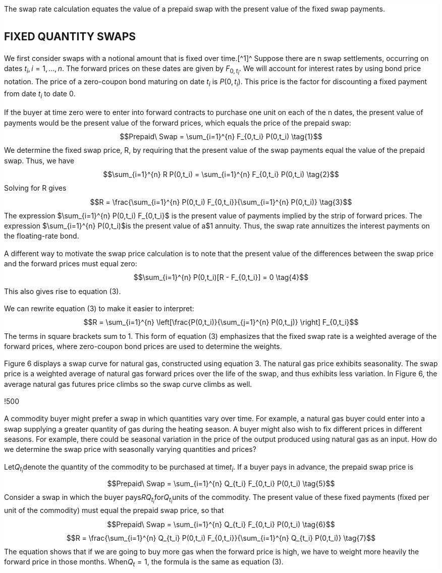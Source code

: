 The swap rate calculation equates the value of a prepaid swap with the present value of the fixed swap payments.

## FIXED QUANTITY SWAPS

We first consider swaps with a notional amount that is fixed over time.[^1]^ Suppose there are n swap settlements, occurring on dates $t_i, i = 1, …, n$. The forward prices on these dates are given by $F_{0,t_i}$. We will account for interest rates by using bond price notation. The price of a zero-coupon bond maturing on date $t_i$ is $P(0, t_i)$. This price is the factor for discounting a fixed payment from date $t_i$ to date 0.

If the buyer at time zero were to enter into forward contracts to purchase one unit on each of the n dates, the present value of payments would be the present value of the forward prices, which equals the price of the prepaid swap: $$Prepaid\ Swap = \sum_{i=1}^{n} F_{0,t_i} P(0,t_i) \tag{1}$$
We determine the fixed swap price, R, by requiring that the present value of the swap payments equal the value of the prepaid swap. Thus, we have $$\sum_{i=1}^{n} R P(0,t_i) = \sum_{i=1}^{n} F_{0,t_i} P(0,t_i) \tag{2}$$
Solving for R gives $$R = \frac{\sum_{i=1}^{n} P(0,t_i) F_{0,t_i}}{\sum_{i=1}^{n} P(0,t_i)} \tag{3}$$
The expression $\sum_{i=1}^{n} P(0,t_i) F_{0,t_i}$ is the present value of payments implied by the strip of forward prices. The expression $\sum_{i=1}^{n} P(0,t_i)$is the present value of a$1 annuity. Thus, the swap rate annuitizes the interest payments on the floating-rate bond.

A different way to motivate the swap price calculation is to note that the present value of the differences between the swap price and the forward prices must equal zero:$$\sum_{i=1}^{n} P(0,t_i)[R - F_{0,t_i}] = 0 \tag{4}$$
This also gives rise to equation (3). 

We can rewrite equation (3) to make it easier to interpret:$$R = \sum_{i=1}^{n} \left[\frac{P(0,t_i)}{\sum_{j=1}^{n} P(0,t_j)} \right] F_{0,t_i}$$
The terms in square brackets sum to 1. This form of equation (3) emphasizes that the fixed swap rate is a weighted average of the forward prices, where zero-coupon bond prices are used to determine the weights.

Figure 6 displays a swap curve for natural gas, constructed using equation 3. The natural gas price exhibits seasonality. The swap price is a weighted average of natural gas forward prices over the life of the swap, and thus exhibits less variation. In Figure 6, the average natural gas futures price climbs so the swap curve climbs as well.

 !500

A commodity buyer might prefer a swap in which quantities vary over time. For example, a natural gas buyer could enter into a swap supplying a greater quantity of gas during the heating season. A buyer might also wish to fix different prices in different seasons. For example, there could be seasonal variation in the price of the output produced using natural gas as an input. How do we determine the swap price with seasonally varying quantities and prices?

Let$Q_{t_i}$denote the quantity of the commodity to be purchased at time$t_i$. If a buyer pays in advance, the prepaid swap price is$$Prepaid\ Swap = \sum_{i=1}^{n} Q_{t_i} F_{0,t_i} P(0,t_i) \tag{5}$$
Consider a swap in which the buyer pays$RQ_{t_i}$for$Q_{t_i}$units of the commodity. The present value of these fixed payments (fixed per unit of the commodity) must equal the prepaid swap price, so that$$Prepaid\ Swap = \sum_{i=1}^{n} Q_{t_i} F_{0,t_i} P(0,t_i) \tag{6}$$
$$R = \frac{\sum_{i=1}^{n} Q_{t_i} P(0,t_i) F_{0,t_i}}{\sum_{i=1}^{n} Q_{t_i} P(0,t_i)} \tag{7}$$
The equation shows that if we are going to buy more gas when the forward price is high, we have to weight more heavily the forward price in those months. When$Q_t = 1$, the formula is the same as equation (3).
